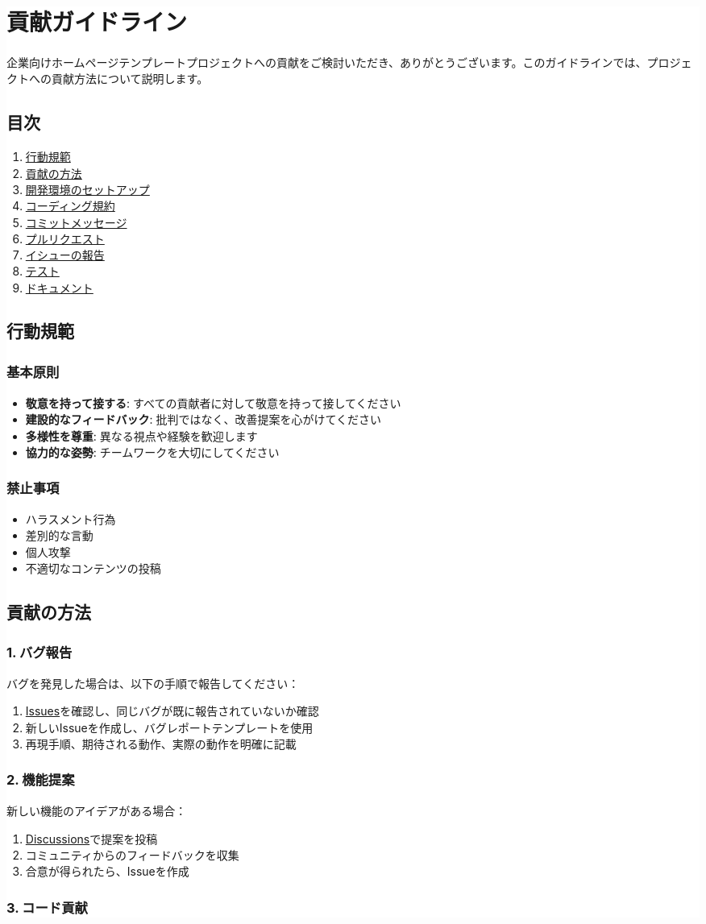 # 貢献ガイドライン

企業向けホームページテンプレートプロジェクトへの貢献をご検討いただき、ありがとうございます。このガイドラインでは、プロジェクトへの貢献方法について説明します。

## 目次

1. [行動規範](#行動規範)
2. [貢献の方法](#貢献の方法)
3. [開発環境のセットアップ](#開発環境のセットアップ)
4. [コーディング規約](#コーディング規約)
5. [コミットメッセージ](#コミットメッセージ)
6. [プルリクエスト](#プルリクエスト)
7. [イシューの報告](#イシューの報告)
8. [テスト](#テスト)
9. [ドキュメント](#ドキュメント)

## 行動規範

### 基本原則

- **敬意を持って接する**: すべての貢献者に対して敬意を持って接してください
- **建設的なフィードバック**: 批判ではなく、改善提案を心がけてください
- **多様性を尊重**: 異なる視点や経験を歓迎します
- **協力的な姿勢**: チームワークを大切にしてください

### 禁止事項

- ハラスメント行為
- 差別的な言動
- 個人攻撃
- 不適切なコンテンツの投稿

## 貢献の方法

### 1. バグ報告

バグを発見した場合は、以下の手順で報告してください：

1. [Issues](https://github.com/your-repo/issues)を確認し、同じバグが既に報告されていないか確認
2. 新しいIssueを作成し、バグレポートテンプレートを使用
3. 再現手順、期待される動作、実際の動作を明確に記載

### 2. 機能提案

新しい機能のアイデアがある場合：

1. [Discussions](https://github.com/your-repo/discussions)で提案を投稿
2. コミュニティからのフィードバックを収集
3. 合意が得られたら、Issueを作成

### 3. コード貢献
